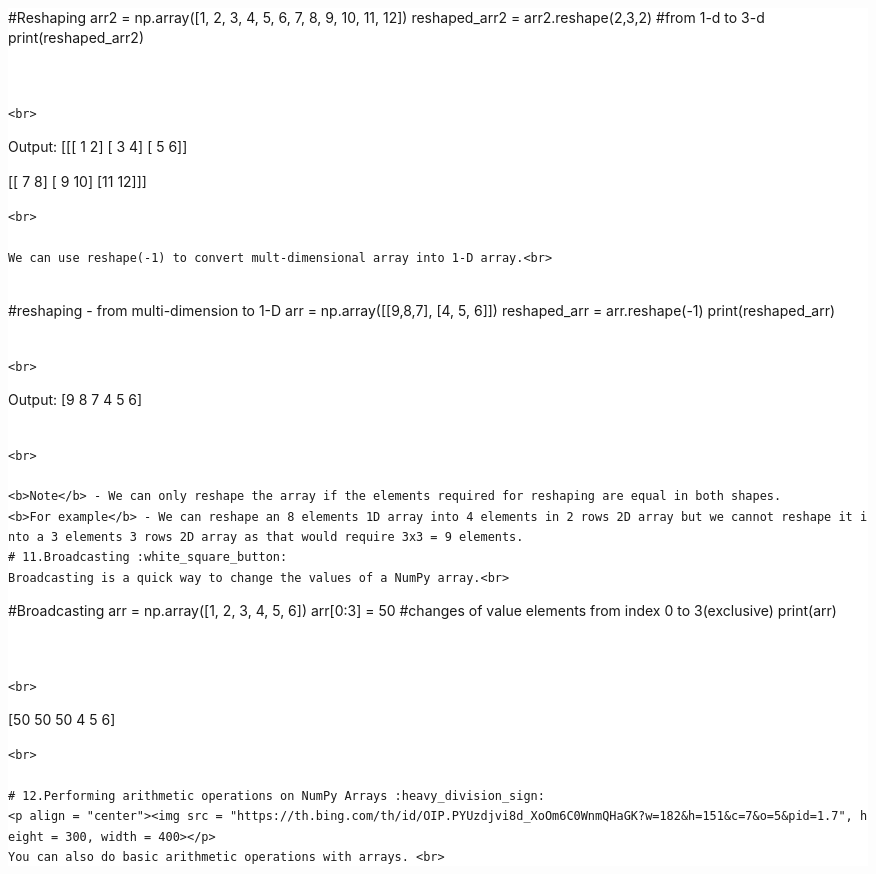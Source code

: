 #Reshaping
arr2 = np.array([1, 2, 3, 4, 5, 6, 7, 8, 9, 10, 11, 12])
reshaped_arr2 = arr2.reshape(2,3,2) #from 1-d to 3-d
print(reshaped_arr2)
```


<br>

```
Output:
[[[ 1  2]
  [ 3  4]
  [ 5  6]]

 [[ 7  8]
  [ 9 10]
  [11 12]]]
```
<br>

We can use reshape(-1) to convert mult-dimensional array into 1-D array.<br>


```
#reshaping - from multi-dimension to 1-D
arr = np.array([[9,8,7], [4, 5, 6]])
reshaped_arr = arr.reshape(-1)
print(reshaped_arr)
```

<br>

```
Output:
[9 8 7 4 5 6]
```

<br>

<b>Note</b> - We can only reshape the array if the elements required for reshaping are equal in both shapes.
<b>For example</b> - We can reshape an 8 elements 1D array into 4 elements in 2 rows 2D array but we cannot reshape it into a 3 elements 3 rows 2D array as that would require 3x3 = 9 elements.
# 11.Broadcasting :white_square_button:
Broadcasting is a quick way to change the values of a NumPy array.<br>

```
#Broadcasting
arr = np.array([1, 2, 3, 4, 5, 6])
arr[0:3] = 50    #changes of value elements from index 0 to 3(exclusive) 
print(arr)
```


<br>

```
[50 50 50  4  5  6]
```
<br>

# 12.Performing arithmetic operations on NumPy Arrays :heavy_division_sign:
<p align = "center"><img src = "https://th.bing.com/th/id/OIP.PYUzdjvi8d_XoOm6C0WnmQHaGK?w=182&h=151&c=7&o=5&pid=1.7", height = 300, width = 400></p>
You can also do basic arithmetic operations with arrays. <br>
```